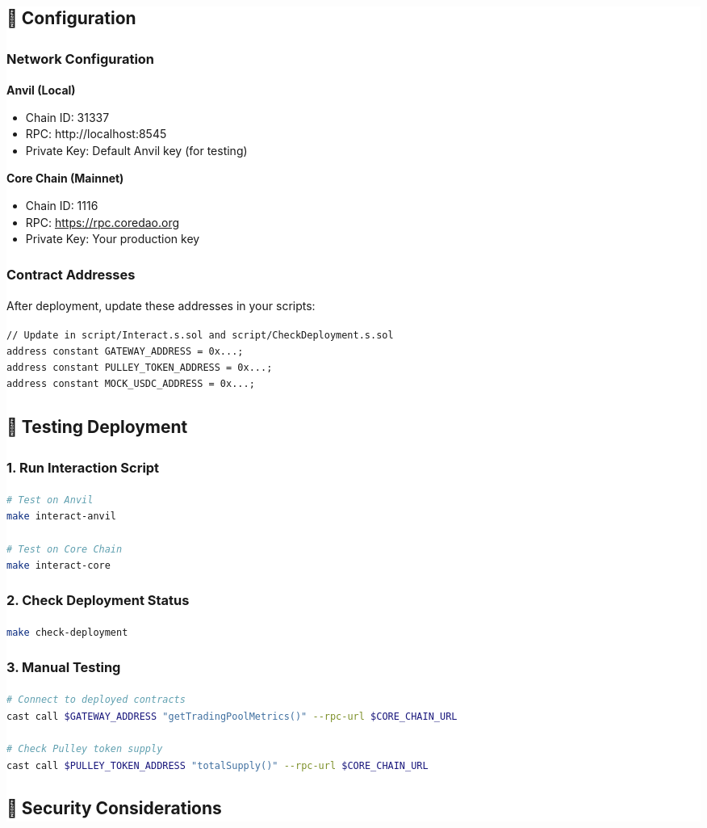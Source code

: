## 🔧 Configuration

### Network Configuration

**Anvil (Local)**
- Chain ID: 31337
- RPC: http://localhost:8545
- Private Key: Default Anvil key (for testing)

**Core Chain (Mainnet)**
- Chain ID: 1116
- RPC: https://rpc.coredao.org
- Private Key: Your production key

### Contract Addresses

After deployment, update these addresses in your scripts:

```solidity
// Update in script/Interact.s.sol and script/CheckDeployment.s.sol
address constant GATEWAY_ADDRESS = 0x...;
address constant PULLEY_TOKEN_ADDRESS = 0x...;
address constant MOCK_USDC_ADDRESS = 0x...;
```

## 🧪 Testing Deployment

### 1. Run Interaction Script
```bash
# Test on Anvil
make interact-anvil

# Test on Core Chain
make interact-core
```

### 2. Check Deployment Status
```bash
make check-deployment
```

### 3. Manual Testing

```bash
# Connect to deployed contracts
cast call $GATEWAY_ADDRESS "getTradingPoolMetrics()" --rpc-url $CORE_CHAIN_URL

# Check Pulley token supply
cast call $PULLEY_TOKEN_ADDRESS "totalSupply()" --rpc-url $CORE_CHAIN_URL
```

## 🔐 Security Considerations
